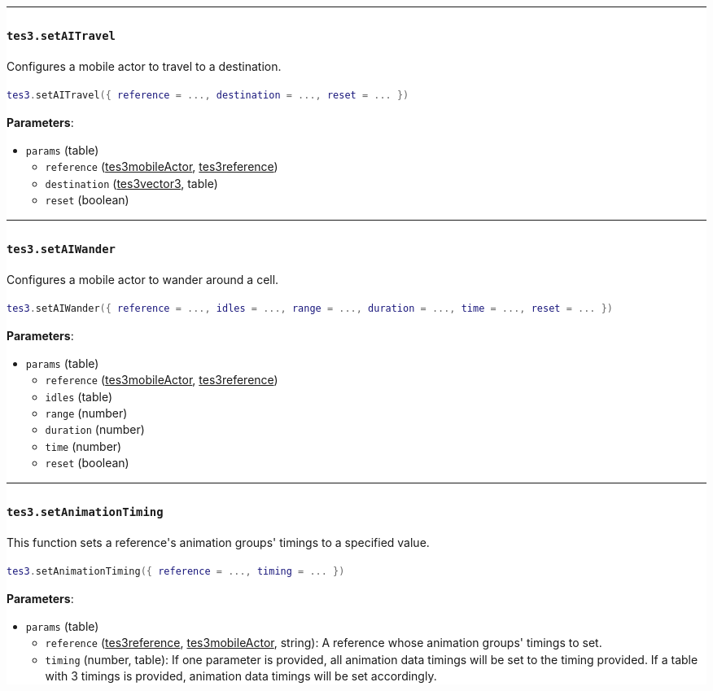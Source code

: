 ***

### `tes3.setAITravel`

Configures a mobile actor to travel to a destination.

```lua
tes3.setAITravel({ reference = ..., destination = ..., reset = ... })
```

**Parameters**:

* `params` (table)
	* `reference` ([tes3mobileActor](../../types/tes3mobileActor), [tes3reference](../../types/tes3reference))
	* `destination` ([tes3vector3](../../types/tes3vector3), table)
	* `reset` (boolean)

***

### `tes3.setAIWander`

Configures a mobile actor to wander around a cell.

```lua
tes3.setAIWander({ reference = ..., idles = ..., range = ..., duration = ..., time = ..., reset = ... })
```

**Parameters**:

* `params` (table)
	* `reference` ([tes3mobileActor](../../types/tes3mobileActor), [tes3reference](../../types/tes3reference))
	* `idles` (table)
	* `range` (number)
	* `duration` (number)
	* `time` (number)
	* `reset` (boolean)

***

### `tes3.setAnimationTiming`

This function sets a reference's animation groups' timings to a specified value.

```lua
tes3.setAnimationTiming({ reference = ..., timing = ... })
```

**Parameters**:

* `params` (table)
	* `reference` ([tes3reference](../../types/tes3reference), [tes3mobileActor](../../types/tes3mobileActor), string): A reference whose animation groups' timings to set.
	* `timing` (number, table): If one parameter is provided, all animation data timings will be set to the timing provided. If a table with 3 timings is provided, animation data timings will be set accordingly.
